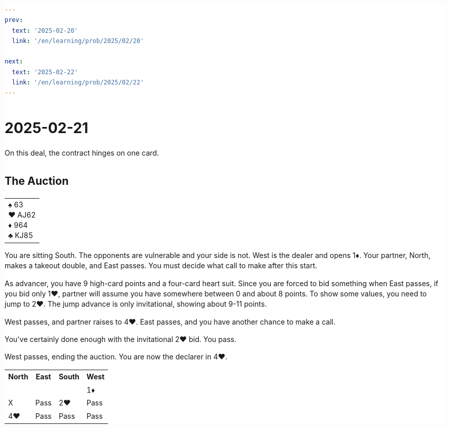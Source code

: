 ```yaml
---
prev:
  text: '2025-02-20'
  link: '/en/learning/prob/2025/02/20'

next:
  text: '2025-02-22'
  link: '/en/learning/prob/2025/02/22'
---
```


# 2025-02-21

On this deal, the contract hinges on one card.

<Badge type="warning" text="Play"/>

## The Auction

<table class="hand">
	<tr>
		<td>♠ 63<br>♥ AJ62<br>♦ 964<br>♣ KJ85</td>
	</tr>
</table>

You are sitting South. The opponents are vulnerable and your side is not. West is the dealer and opens 1♦. Your partner, North, makes a takeout double, and East passes. You must decide what call to make after this start.

As advancer, you have 9 high-card points and a four-card heart suit. Since you are forced to bid something when East passes, if you bid only 1♥, partner will assume you have somewhere between 0 and about 8 points. To show some values, you need to jump to 2♥. The jump advance is only invitational, showing about 9-11 points.

West passes, and partner raises to 4♥. East passes, and you have another chance to make a call.

You've certainly done enough with the invitational 2♥ bid. You pass.

West passes, ending the auction. You are now the declarer in 4♥.

<table class="auction">
	<tr>
		<th>North</th>
		<th>East</th>
		<th>South</th>
		<th>West</th>
	</tr>
	<tr>
		<td></td>
		<td></td>
		<td></td>
		<td>1♦</td>
	</tr>
	<tr>
		<td>X</td>
		<td>Pass</td>
		<td>2♥</td>
		<td>Pass</td>
	</tr>
	<tr>
		<td>4♥</td>
		<td>Pass</td>
		<td>Pass</td>
		<td>Pass</td>
	</tr>